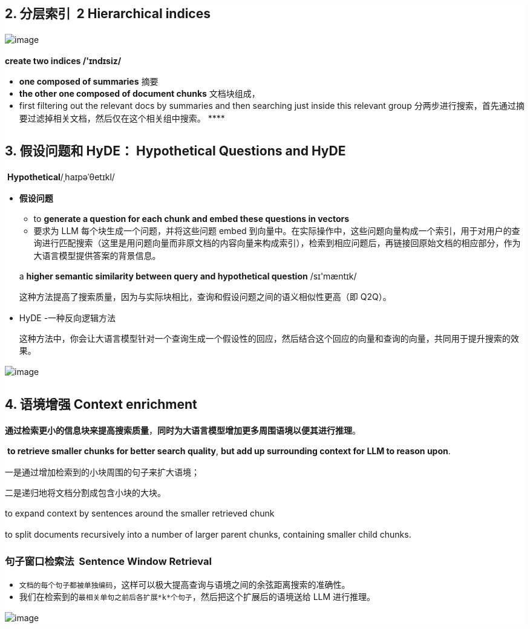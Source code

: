## **2. 分层索引  2 Hierarchical indices**

![image](https://github.com/hinswhale/AI-Learning/assets/22999866/c98d0e1d-eb32-4bca-9d0b-eca5b6613636)


**create two indices /'ɪndɪsiz/**

- **one composed of summaries**  摘要
- **the other one composed of document chunks** 文档块组成，
- first filtering out the relevant docs by summaries and then searching just inside this relevant group 分两步进行搜索，首先通过摘要过滤掉相关文档，然后仅在这个相关组中搜索。 ****

## **3. 假设问题和 HyDE： Hypothetical Questions and HyDE**

 **Hypothetical**/ˌhaɪpəˈθetɪkl/

- **假设问题**
    - to **generate a question for each chunk and embed these questions in vectors**
    - 要求为 LLM 每个块生成一个问题，并将这些问题 embed 到向量中。在实际操作中，这些问题向量构成一个索引，用于对用户的查询进行匹配搜索（这里是用问题向量而非原文档的内容向量来构成索引），检索到相应问题后，再链接回原始文档的相应部分，作为大语言模型提供答案的背景信息。
    
    a **higher semantic similarity between query and hypothetical question** /sɪ'mæntɪk/
    
    这种方法提高了搜索质量，因为与实际块相比，查询和假设问题之间的语义相似性更高（即 Q2Q）。
    
- HyDE -一种反向逻辑方法
    
    这种方法中，你会让大语言模型针对一个查询生成一个假设性的回应，然后结合这个回应的向量和查询的向量，共同用于提升搜索的效果。
    
![image](https://github.com/hinswhale/AI-Learning/assets/22999866/d98b5c87-dcca-4860-8f0f-42839e7c6079)


## **4. 语境增强 Context enrichment**

**通过检索更小的信息块来提高搜索质量**，**同时为大语言模型增加更多周围语境以便其进行推理**。

 **to retrieve smaller chunks for better search quality**, **but add up surrounding context for LLM to reason upon**.

一是通过增加检索到的小块周围的句子来扩大语境；

二是递归地将文档分割成包含小块的大块。

to expand context by sentences around the smaller retrieved chunk 

 to split documents recursively into a number of larger parent chunks, containing smaller child chunks.

### **句子窗口检索法  [](https://docs.llamaindex.ai/en/stable/examples/node_postprocessor/MetadataReplacementDemo.html)Sentence Window Retrieval**

- `文档的每个句子都被单独编码`，这样可以极大提高查询与语境之间的余弦距离搜索的准确性。
- 我们在检索到的`最相关单句之前后各扩展*k*个句子`，然后把这个扩展后的语境送给 LLM 进行推理。

![image](https://github.com/hinswhale/AI-Learning/assets/22999866/d5964ce7-9898-4821-a421-f295426c8c67)
